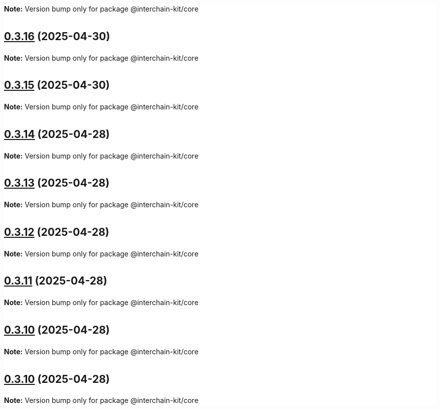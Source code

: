 **Note:** Version bump only for package @interchain-kit/core

## [0.3.16](https://github.com/@interchain-kit/core/compare/@interchain-kit/core@0.3.15...@interchain-kit/core@0.3.16) (2025-04-30)

**Note:** Version bump only for package @interchain-kit/core

## [0.3.15](https://github.com/@interchain-kit/core/compare/@interchain-kit/core@0.3.14...@interchain-kit/core@0.3.15) (2025-04-30)

**Note:** Version bump only for package @interchain-kit/core

## [0.3.14](https://github.com/@interchain-kit/core/compare/@interchain-kit/core@0.3.13...@interchain-kit/core@0.3.14) (2025-04-28)

**Note:** Version bump only for package @interchain-kit/core

## [0.3.13](https://github.com/@interchain-kit/core/compare/@interchain-kit/core@0.3.12...@interchain-kit/core@0.3.13) (2025-04-28)

**Note:** Version bump only for package @interchain-kit/core

## [0.3.12](https://github.com/@interchain-kit/core/compare/@interchain-kit/core@0.3.11...@interchain-kit/core@0.3.12) (2025-04-28)

**Note:** Version bump only for package @interchain-kit/core

## [0.3.11](https://github.com/@interchain-kit/core/compare/@interchain-kit/core@0.3.10...@interchain-kit/core@0.3.11) (2025-04-28)

**Note:** Version bump only for package @interchain-kit/core

## [0.3.10](https://github.com/@interchain-kit/core/compare/@interchain-kit/core@0.3.10...@interchain-kit/core@0.3.10) (2025-04-28)

**Note:** Version bump only for package @interchain-kit/core

## [0.3.10](https://github.com/@interchain-kit/core/compare/@interchain-kit/core@0.3.9...@interchain-kit/core@0.3.10) (2025-04-28)

**Note:** Version bump only for package @interchain-kit/core
